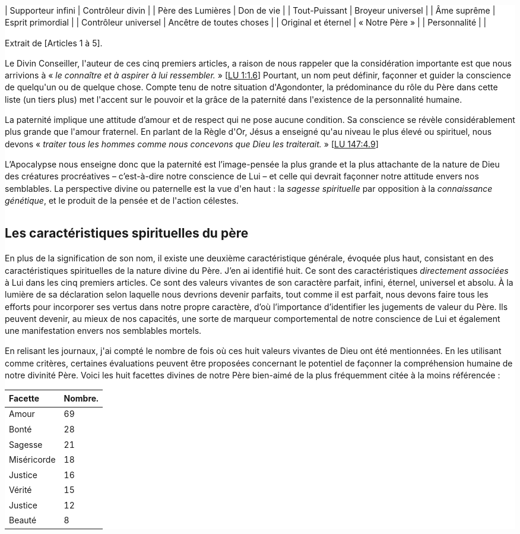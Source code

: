 | Supporteur infini | Contrôleur divin |
| Père des Lumières | Don de vie |
| Tout-Puissant | Broyeur universel |
| Âme suprême | Esprit primordial |
| Contrôleur universel | Ancêtre de toutes choses |
| Original et éternel | « Notre Père » |
| Personnalité | |

Extrait de [Articles 1 à 5].

Le Divin Conseiller, l'auteur de ces cinq premiers articles, a raison de nous rappeler que la considération importante est que nous arrivions à « _le connaître et à aspirer à lui ressembler._ » <a id="a58_194"></a>[[LU 1:1.6](/fr/The_Urantia_Book/1#p1_6)] Pourtant, un nom peut définir, façonner et guider la conscience de quelqu'un ou de quelque chose. Compte tenu de notre situation d'Agondonter, la prédominance du rôle du Père dans cette liste (un tiers plus) met l'accent sur le pouvoir et la grâce de la paternité dans l'existence de la personnalité humaine. 

La paternité implique une attitude d’amour et de respect qui ne pose aucune condition. Sa conscience se révèle considérablement plus grande que l'amour fraternel. En parlant de la Règle d'Or, Jésus a enseigné qu'au niveau le plus élevé ou spirituel, nous devons « _traiter tous les hommes comme nous concevons que Dieu les traiterait._ » <a id="a60_338"></a>[[LU 147:4.9](/fr/The_Urantia_Book/147#p4_9)] 

L’Apocalypse nous enseigne donc que la paternité est l’image-pensée la plus grande et la plus attachante de la nature de Dieu des créatures procréatives – c’est-à-dire notre conscience de Lui – et celle qui devrait façonner notre attitude envers nos semblables. La perspective divine ou paternelle est la vue d'en haut : la _sagesse spirituelle_ par opposition à la _connaissance génétique_, et le produit de la pensée et de l'action célestes. 

## Les caractéristiques spirituelles du père 

En plus de la signification de son nom, il existe une deuxième caractéristique générale, évoquée plus haut, consistant en des caractéristiques spirituelles de la nature divine du Père. J’en ai identifié huit. Ce sont des caractéristiques _directement associées_ à Lui dans les cinq premiers articles. Ce sont des valeurs vivantes de son caractère parfait, infini, éternel, universel et absolu. À la lumière de sa déclaration selon laquelle nous devrions devenir parfaits, tout comme il est parfait, nous devons faire tous les efforts pour incorporer ses vertus dans notre propre caractère, d’où l’importance d’identifier les jugements de valeur du Père. Ils peuvent devenir, au mieux de nos capacités, une sorte de marqueur comportemental de notre conscience de Lui et également une manifestation envers nos semblables mortels. 

En relisant les journaux, j'ai compté le nombre de fois où ces huit valeurs vivantes de Dieu ont été mentionnées. En les utilisant comme critères, certaines évaluations peuvent être proposées concernant le potentiel de façonner la compréhension humaine de notre divinité Père. Voici les huit facettes divines de notre Père bien-aimé de la plus fréquemment citée à la moins référencée : 

| Facette | Nombre. |
| :--- | --- |
| Amour | 69 |
| Bonté | 28 |
| Sagesse | 21 |
| Miséricorde | 18 |
| Justice | 16 |
| Vérité | 15 |
| Justice | 12 |
| Beauté | 8 |